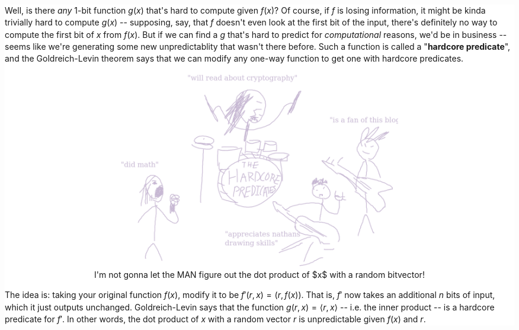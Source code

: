 Well, is there _any_ 1-bit function $g(x)$ that's hard to compute given $f(x)$? Of course, if $f$ is losing information, it might be kinda trivially hard to compute $g(x)$ -- supposing, say, that $f$ doesn't even look at the first bit of the input, there's definitely no way to compute the first bit of $x$ from $f(x)$. But if we can find a $g$ that's hard to predict for _computational_ reasons, we'd be in business -- seems like we're generating some new unpredictablity that wasn't there before. Such a function is called a "**hardcore predicate**", and the Goldreich-Levin theorem says that we can modify any one-way function to get one with hardcore predicates.

<center>
<figure>
    <img src="/assets/figures/prgsfromowfs/glband.png"
         alt="Illustration of a band called the Hardcore Predicates"
         width ="60%">
    <figcaption> I'm not gonna let the MAN figure out the dot product of $x$ with a random bitvector!  </figcaption>
</figure>
</center>

The idea is: taking your original function $f(x)$, modify it to be $f'(r,x) = (r,f(x))$. That is, $f'$ now takes an additional $n$ bits of input, which it just outputs unchanged. Goldreich-Levin says that the function $g(r,x) = \langle r, x \rangle$ -- i.e. the inner product -- is a hardcore predicate for $f'$. In other words, the dot product of $x$ with a random vector $r$ is unpredictable given $f(x)$ and $r$. 
